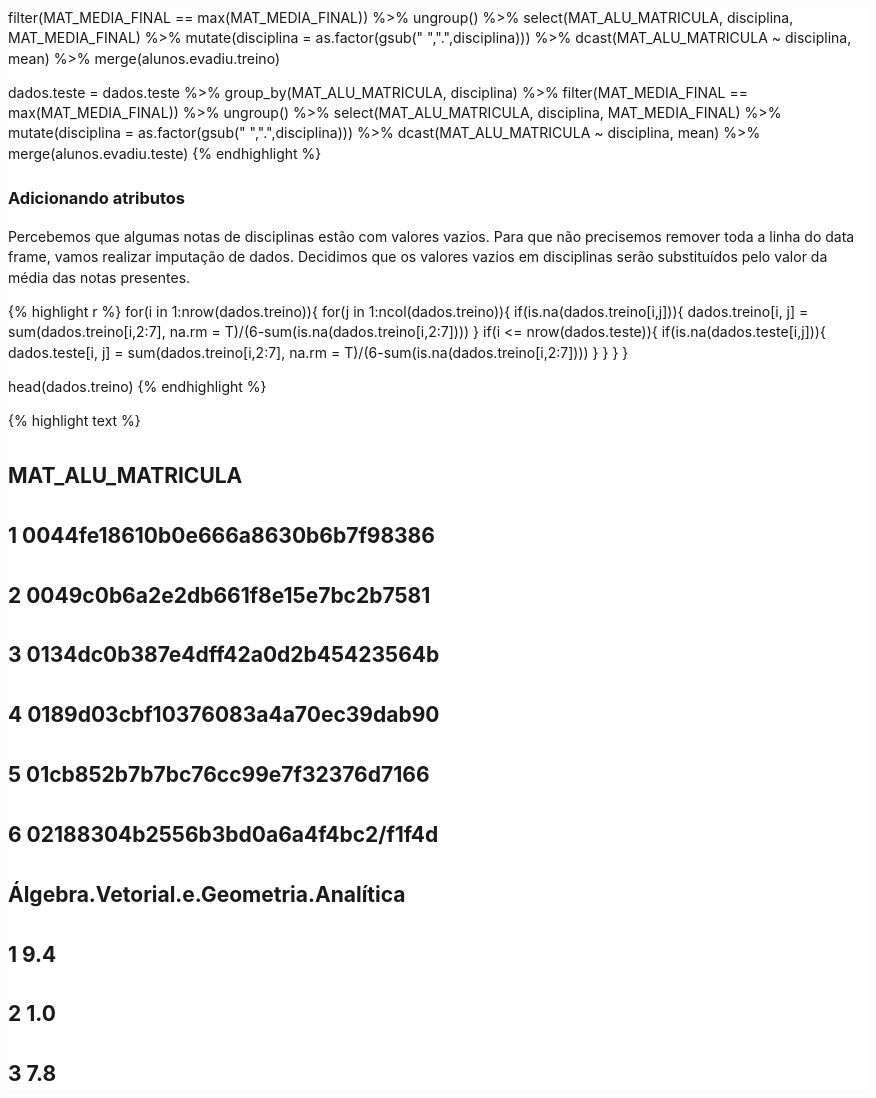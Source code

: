   filter(MAT_MEDIA_FINAL == max(MAT_MEDIA_FINAL)) %>%
  ungroup() %>%
  select(MAT_ALU_MATRICULA, disciplina, MAT_MEDIA_FINAL) %>% 
  mutate(disciplina = as.factor(gsub(" ",".",disciplina))) %>%
  dcast(MAT_ALU_MATRICULA ~ disciplina, mean) %>%
  merge(alunos.evadiu.treino)

dados.teste = dados.teste %>%
  group_by(MAT_ALU_MATRICULA, disciplina)  %>%
  filter(MAT_MEDIA_FINAL == max(MAT_MEDIA_FINAL)) %>%
  ungroup() %>%
  select(MAT_ALU_MATRICULA, disciplina, MAT_MEDIA_FINAL) %>% 
  mutate(disciplina = as.factor(gsub(" ",".",disciplina))) %>%
  dcast(MAT_ALU_MATRICULA ~ disciplina, mean) %>%
  merge(alunos.evadiu.teste)
{% endhighlight %}

### Adicionando atributos

Percebemos que algumas notas de disciplinas estão com valores vazios. Para que não precisemos remover toda a linha do data frame, vamos realizar imputação de dados. Decidimos que os valores vazios em disciplinas serão substituídos pelo valor da média das notas presentes.


{% highlight r %}
for(i in 1:nrow(dados.treino)){
  for(j in 1:ncol(dados.treino)){
    if(is.na(dados.treino[i,j])){
      dados.treino[i, j] = sum(dados.treino[i,2:7], na.rm = T)/(6-sum(is.na(dados.treino[i,2:7])))
    }
    if(i <= nrow(dados.teste)){
      if(is.na(dados.teste[i,j])){
        dados.teste[i, j] = sum(dados.treino[i,2:7], na.rm = T)/(6-sum(is.na(dados.treino[i,2:7])))
      }
    }
  }
}

head(dados.treino)
{% endhighlight %}



{% highlight text %}
##                  MAT_ALU_MATRICULA
## 1 0044fe18610b0e666a8630b6b7f98386
## 2 0049c0b6a2e2db661f8e15e7bc2b7581
## 3 0134dc0b387e4dff42a0d2b45423564b
## 4 0189d03cbf10376083a4a70ec39dab90
## 5 01cb852b7b7bc76cc99e7f32376d7166
## 6 02188304b2556b3bd0a6a4f4bc2/f1f4d
##   Álgebra.Vetorial.e.Geometria.Analítica
## 1                                    9.4
## 2                                    1.0
## 3                                    7.8